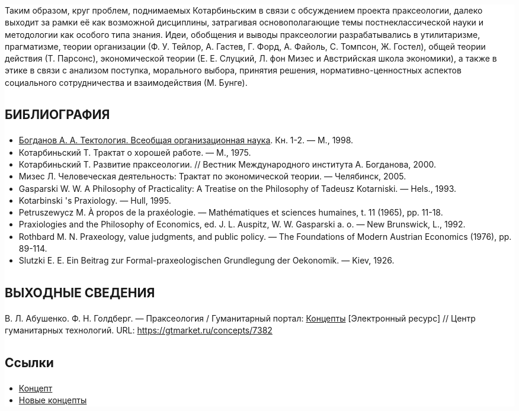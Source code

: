 Таким образом, круг проблем, поднимаемых Котарбиньским в связи с обсуждением проекта праксеологии, далеко выходит за рамки её как возможной дисциплины, затрагивая основополагающие темы постнеклассической науки и методологии как особого типа знания. Идеи, обобщения и выводы праксеологии разрабатывались в утилитаризме, прагматизме, теории организации (Ф. У. Тейлор, А. Гастев, Г. Форд, А. Файоль, С. Томпсон, Ж. Гостел), общей теории действия (Т. Парсонс), экономической теории (Е. Е. Слуцкий, Л. фон Мизес и Австрийская школа экономики), а также в этике в связи с анализом поступка, морального выбора, принятия решения, нормативно-ценностных аспектов социального сотрудничества и взаимодействия (М. Бунге).

## БИБЛИОГРАФИЯ

- [Богданов А. А. Тектология. Всеобщая организационная наука](https://gtmarket.ru/library/basis/5909). Кн. 1-2. — М., 1998.
- Котарбиньский Т. Трактат о хорошей работе. — М., 1975.
- Котарбиньский Т. Развитие праксеологии. // Вестник Международного института А. Богданова, 2000.
- Мизес Л. Человеческая деятельность: Трактат по экономической теории. — Челябинск, 2005.
- Gasparski W. W. A Philosophy of Practicality: A Treatise on the Philosophy of Tadeusz Kotarniski. — Hels., 1993.
- Kotarbinski 's Praxiology. — Hull, 1995.
- Petruszewycz M. À propos de la praxéologie. — Mathématiques et sciences humaines, t. 11 (1965), pp. 11-18.
- Praxiologies and the Philosophy of Economics, ed. J. L. Auspitz, W. W. Gasparski a. o. — New Brunswick, L., 1992.
- Rothbard M. N. Praxeology, value judgments, and public policy. — The Foundations of Modern Austrian Economics (1976), pp. 89-114.
- Slutzki E. E. Ein Beitrag zur Formal-praxeologischen Grundlegung der Oekonomik. — Kiev, 1926.

## ВЫХОДНЫЕ СВЕДЕНИЯ

В. Л. Абушенко. Ф. Н. Голдберг. — Праксеология / Гуманитарный портал: [Концепты](https://gtmarket.ru/concepts/) [Электронный ресурс] // Центр гуманитарных технологий. URL: <https://gtmarket.ru/concepts/7382>

## Ссылки

- [Концепт](Концепт.md)
- [Новые концепты](Новые%20концепты.md)

